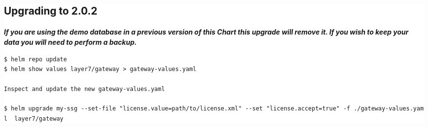 ## Upgrading to 2.0.2
***If you are using the demo database in a previous version of this Chart this upgrade will remove it. If you wish to keep your data you will need to perform a backup.***
```
$ helm repo update
$ helm show values layer7/gateway > gateway-values.yaml

Inspect and update the new gateway-values.yaml

$ helm upgrade my-ssg --set-file "license.value=path/to/license.xml" --set "license.accept=true" -f ./gateway-values.yaml  layer7/gateway
```